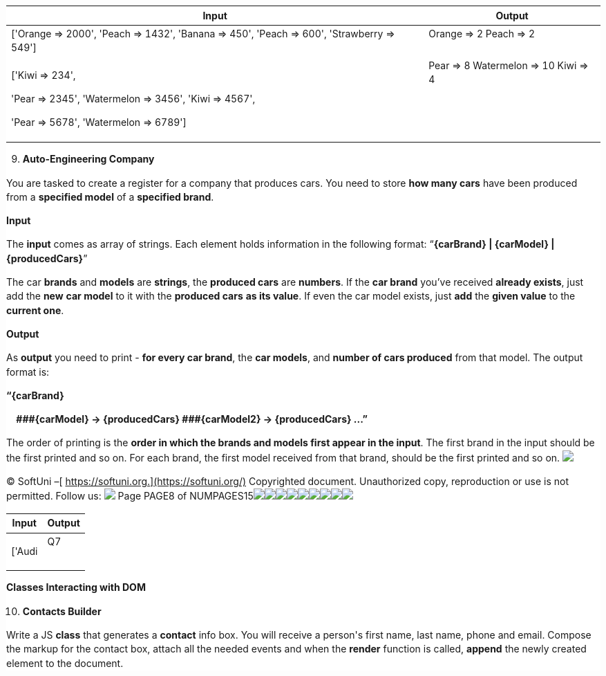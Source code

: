 

|**Input** |**Output** |
| - | - |
|['Orange => 2000', 'Peach => 1432', 'Banana => 450', 'Peach => 600', 'Strawberry => 549'] |Orange => 2 Peach => 2 |
|<p>['Kiwi => 234', </p><p>'Pear => 2345', 'Watermelon => 3456', 'Kiwi => 4567', </p><p>'Pear => 5678', 'Watermelon => 6789'] </p>|Pear => 8 Watermelon => 10 Kiwi => 4 |
9. **Auto-Engineering Company** 

You are tasked to create a register for a company that produces cars. You need to store **how many cars** have been produced from a **specified model** of a **specified brand**. 

**Input** 

The **input** comes as array of strings. Each element holds information in the following format: “**{carBrand} | {carModel} | {producedCars}**” 

The car **brands** and **models** are **strings**, the **produced cars** are **numbers**. If the **car brand** you’ve received **already exists**, just add the **new** **car model** to it with the **produced cars** **as its value**. If even the car model exists, just **add** the **given value** to the **current one**. 

**Output** 

As **output** you need to print - **for every car brand**, the **car models**, and **number of cars produced** from that model. The output format is: 

**“{carBrand}** 

`  `**###{carModel} -> {producedCars}   ###{carModel2} -> {producedCars}   ...”** 

The order of printing is the **order in which the brands and models first appear in the input**. The first brand in the input should be the first printed and so on. For each brand, the first model received from that brand, should be the first printed and so on.  ![](Aspose.Words.39a9f933-ff1d-4ff5-bea4-651edfa19fa7.001.png)

© SoftUni –[ https://softuni.org.](https://softuni.org/) Copyrighted document. Unauthorized copy, reproduction or use is not permitted. Follow us: ![](Aspose.Words.39a9f933-ff1d-4ff5-bea4-651edfa19fa7.003.png)          Page PAGE8 of NUMPAGES15![](Aspose.Words.39a9f933-ff1d-4ff5-bea4-651edfa19fa7.004.png)![](Aspose.Words.39a9f933-ff1d-4ff5-bea4-651edfa19fa7.005.png)![](Aspose.Words.39a9f933-ff1d-4ff5-bea4-651edfa19fa7.006.png)![](Aspose.Words.39a9f933-ff1d-4ff5-bea4-651edfa19fa7.007.png)![](Aspose.Words.39a9f933-ff1d-4ff5-bea4-651edfa19fa7.008.png)![](Aspose.Words.39a9f933-ff1d-4ff5-bea4-651edfa19fa7.009.png)![](Aspose.Words.39a9f933-ff1d-4ff5-bea4-651edfa19fa7.010.png)![](Aspose.Words.39a9f933-ff1d-4ff5-bea4-651edfa19fa7.011.png)![](Aspose.Words.39a9f933-ff1d-4ff5-bea4-651edfa19fa7.012.png)

|**Input** |**Output** |
| - | - |
|<p>['Audi | Q7 | 1000', </p><p>'Audi | Q6 | 100', </p><p>- BMW | X5 | 1000', </p><p>- BMW | X6 | 100', </p><p>- Citroen | C4 | 123', </p><p>- Volga | GAZ-24 | 1000000', 'Lada | Niva | 1000000', 'Lada | Jigula | 1000000', 'Citroen | C4 | 22', </p><p>'Citroen | C5 | 10'] </p>|<p>Audi </p><p>###Q7 -> 1000 </p><p>###Q6 -> 100 </p><p>BMW </p><p>###X5 -> 1000 </p><p>###X6 -> 100 </p><p>Citroen </p><p>###C4 -> 145 </p><p>###C5 -> 10 </p><p>Volga </p><p>###GAZ-24 -> 1000000 Lada </p><p>###Niva -> 1000000 ###Jigula -> 1000000 </p>|
**Classes Interacting with DOM** 

10. **Contacts Builder** 

Write a JS **class** that generates a **contact** info box. You will receive a person's first name, last name, phone and email. Compose the markup for the contact box, attach all the needed events and when the **render** function is called, **append** the newly created element to the document. 
